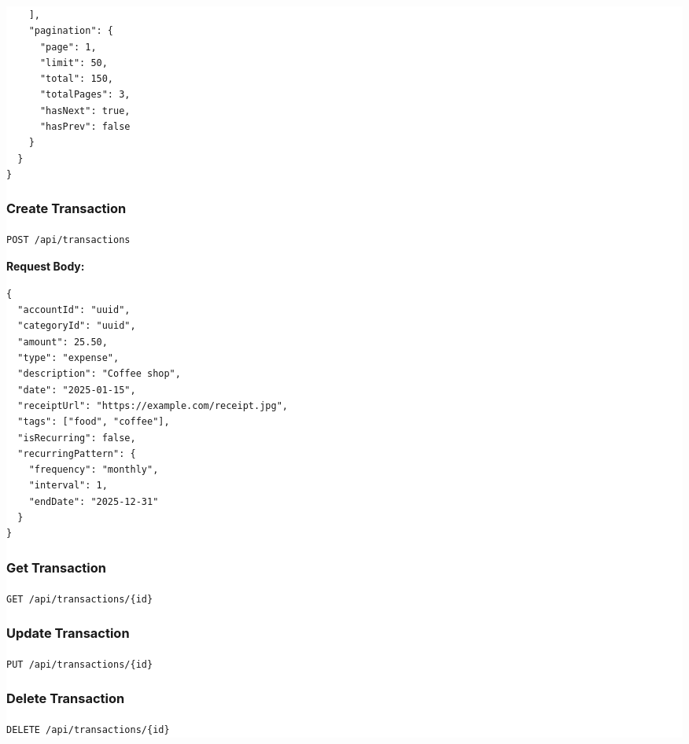 ```
    ],
    "pagination": {
      "page": 1,
      "limit": 50,
      "total": 150,
      "totalPages": 3,
      "hasNext": true,
      "hasPrev": false
    }
  }
}
```

### Create Transaction
```
POST /api/transactions
```

**Request Body:**
```
{
  "accountId": "uuid",
  "categoryId": "uuid",
  "amount": 25.50,
  "type": "expense",
  "description": "Coffee shop",
  "date": "2025-01-15",
  "receiptUrl": "https://example.com/receipt.jpg",
  "tags": ["food", "coffee"],
  "isRecurring": false,
  "recurringPattern": {
    "frequency": "monthly",
    "interval": 1,
    "endDate": "2025-12-31"
  }
}
```

### Get Transaction
```
GET /api/transactions/{id}
```

### Update Transaction
```
PUT /api/transactions/{id}
```

### Delete Transaction
```
DELETE /api/transactions/{id}
```
